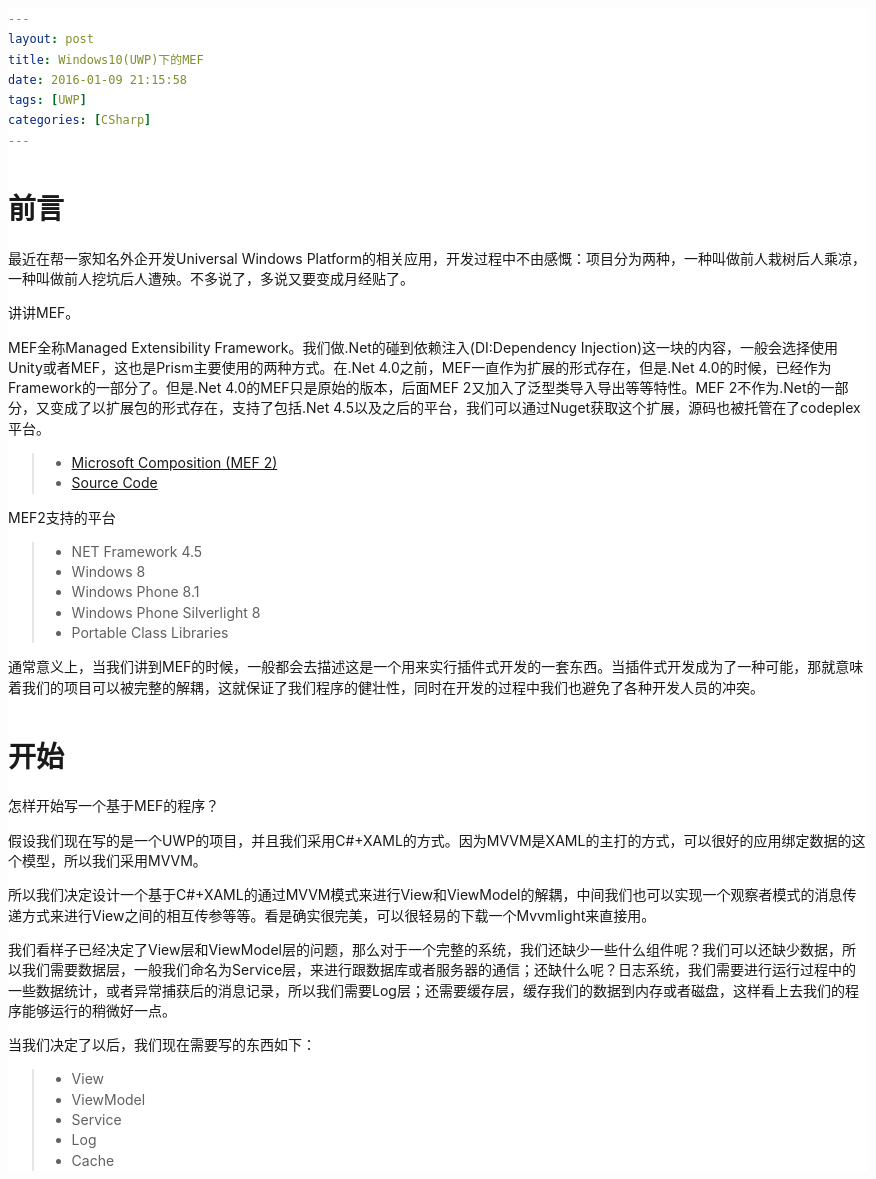 ```yaml
---
layout: post
title: Windows10(UWP)下的MEF
date: 2016-01-09 21:15:58
tags: [UWP]
categories: [CSharp]
---
```

# 前言
最近在帮一家知名外企开发Universal Windows Platform的相关应用，开发过程中不由感慨：项目分为两种，一种叫做前人栽树后人乘凉，一种叫做前人挖坑后人遭殃。不多说了，多说又要变成月经贴了。

讲讲MEF。

MEF全称Managed Extensibility Framework。我们做.Net的碰到依赖注入(DI:Dependency Injection)这一块的内容，一般会选择使用Unity或者MEF，这也是Prism主要使用的两种方式。在.Net 4.0之前，MEF一直作为扩展的形式存在，但是.Net 4.0的时候，已经作为Framework的一部分了。但是.Net 4.0的MEF只是原始的版本，后面MEF 2又加入了泛型类导入导出等等特性。MEF 2不作为.Net的一部分，又变成了以扩展包的形式存在，支持了包括.Net 4.5以及之后的平台，我们可以通过Nuget获取这个扩展，源码也被托管在了codeplex平台。

>* [Microsoft Composition (MEF 2)](https://www.nuget.org/packages/microsoft.composition)
>* [Source Code](http://mef.codeplex.com/)

MEF2支持的平台

>* NET Framework 4.5
>* Windows 8
>* Windows Phone 8.1
>* Windows Phone Silverlight 8
>* Portable Class Libraries

通常意义上，当我们讲到MEF的时候，一般都会去描述这是一个用来实行插件式开发的一套东西。当插件式开发成为了一种可能，那就意味着我们的项目可以被完整的解耦，这就保证了我们程序的健壮性，同时在开发的过程中我们也避免了各种开发人员的冲突。

# 开始
怎样开始写一个基于MEF的程序？

假设我们现在写的是一个UWP的项目，并且我们采用C#+XAML的方式。因为MVVM是XAML的主打的方式，可以很好的应用绑定数据的这个模型，所以我们采用MVVM。

所以我们决定设计一个基于C#+XAML的通过MVVM模式来进行View和ViewModel的解耦，中间我们也可以实现一个观察者模式的消息传递方式来进行View之间的相互传参等等。看是确实很完美，可以很轻易的下载一个Mvvmlight来直接用。

我们看样子已经决定了View层和ViewModel层的问题，那么对于一个完整的系统，我们还缺少一些什么组件呢？我们可以还缺少数据，所以我们需要数据层，一般我们命名为Service层，来进行跟数据库或者服务器的通信；还缺什么呢？日志系统，我们需要进行运行过程中的一些数据统计，或者异常捕获后的消息记录，所以我们需要Log层；还需要缓存层，缓存我们的数据到内存或者磁盘，这样看上去我们的程序能够运行的稍微好一点。

当我们决定了以后，我们现在需要写的东西如下：

>* View
>* ViewModel
>* Service
>* Log
>* Cache
